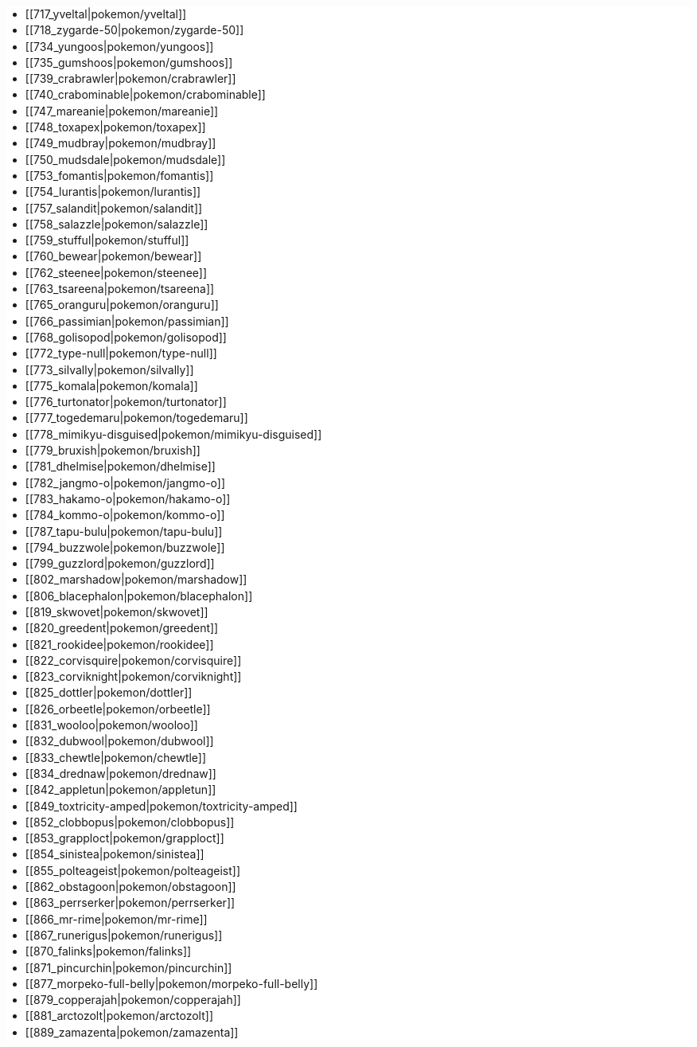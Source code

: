 - [[717_yveltal|pokemon/yveltal]]
- [[718_zygarde-50|pokemon/zygarde-50]]
- [[734_yungoos|pokemon/yungoos]]
- [[735_gumshoos|pokemon/gumshoos]]
- [[739_crabrawler|pokemon/crabrawler]]
- [[740_crabominable|pokemon/crabominable]]
- [[747_mareanie|pokemon/mareanie]]
- [[748_toxapex|pokemon/toxapex]]
- [[749_mudbray|pokemon/mudbray]]
- [[750_mudsdale|pokemon/mudsdale]]
- [[753_fomantis|pokemon/fomantis]]
- [[754_lurantis|pokemon/lurantis]]
- [[757_salandit|pokemon/salandit]]
- [[758_salazzle|pokemon/salazzle]]
- [[759_stufful|pokemon/stufful]]
- [[760_bewear|pokemon/bewear]]
- [[762_steenee|pokemon/steenee]]
- [[763_tsareena|pokemon/tsareena]]
- [[765_oranguru|pokemon/oranguru]]
- [[766_passimian|pokemon/passimian]]
- [[768_golisopod|pokemon/golisopod]]
- [[772_type-null|pokemon/type-null]]
- [[773_silvally|pokemon/silvally]]
- [[775_komala|pokemon/komala]]
- [[776_turtonator|pokemon/turtonator]]
- [[777_togedemaru|pokemon/togedemaru]]
- [[778_mimikyu-disguised|pokemon/mimikyu-disguised]]
- [[779_bruxish|pokemon/bruxish]]
- [[781_dhelmise|pokemon/dhelmise]]
- [[782_jangmo-o|pokemon/jangmo-o]]
- [[783_hakamo-o|pokemon/hakamo-o]]
- [[784_kommo-o|pokemon/kommo-o]]
- [[787_tapu-bulu|pokemon/tapu-bulu]]
- [[794_buzzwole|pokemon/buzzwole]]
- [[799_guzzlord|pokemon/guzzlord]]
- [[802_marshadow|pokemon/marshadow]]
- [[806_blacephalon|pokemon/blacephalon]]
- [[819_skwovet|pokemon/skwovet]]
- [[820_greedent|pokemon/greedent]]
- [[821_rookidee|pokemon/rookidee]]
- [[822_corvisquire|pokemon/corvisquire]]
- [[823_corviknight|pokemon/corviknight]]
- [[825_dottler|pokemon/dottler]]
- [[826_orbeetle|pokemon/orbeetle]]
- [[831_wooloo|pokemon/wooloo]]
- [[832_dubwool|pokemon/dubwool]]
- [[833_chewtle|pokemon/chewtle]]
- [[834_drednaw|pokemon/drednaw]]
- [[842_appletun|pokemon/appletun]]
- [[849_toxtricity-amped|pokemon/toxtricity-amped]]
- [[852_clobbopus|pokemon/clobbopus]]
- [[853_grapploct|pokemon/grapploct]]
- [[854_sinistea|pokemon/sinistea]]
- [[855_polteageist|pokemon/polteageist]]
- [[862_obstagoon|pokemon/obstagoon]]
- [[863_perrserker|pokemon/perrserker]]
- [[866_mr-rime|pokemon/mr-rime]]
- [[867_runerigus|pokemon/runerigus]]
- [[870_falinks|pokemon/falinks]]
- [[871_pincurchin|pokemon/pincurchin]]
- [[877_morpeko-full-belly|pokemon/morpeko-full-belly]]
- [[879_copperajah|pokemon/copperajah]]
- [[881_arctozolt|pokemon/arctozolt]]
- [[889_zamazenta|pokemon/zamazenta]]